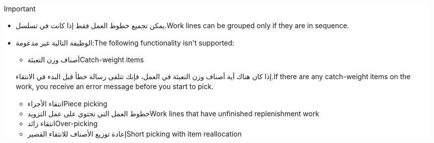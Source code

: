 > [!IMPORTANT]
>
> - <span data-ttu-id="d1e1a-215">يمكن تجميع خطوط العمل فقط إذا كانت في تسلسل.</span><span class="sxs-lookup"><span data-stu-id="d1e1a-215">Work lines can be grouped only if they are in sequence.</span></span>
> - <span data-ttu-id="d1e1a-216">الوظيفة التالية غير مدعومة:</span><span class="sxs-lookup"><span data-stu-id="d1e1a-216">The following functionality isn't supported:</span></span>
>
>   - <span data-ttu-id="d1e1a-217">أصناف وزن التعبئة</span><span class="sxs-lookup"><span data-stu-id="d1e1a-217">Catch-weight items</span></span>
>
>    <span data-ttu-id="d1e1a-218">إذا كان هناك أية أصناف وزن التعبئة في العمل، فإنك تتلقى رسالة خطأ قبل البدء في الانتقاء.</span><span class="sxs-lookup"><span data-stu-id="d1e1a-218">If there are any catch-weight items on the work, you receive an error message before you start to pick.</span></span>
>
>   - <span data-ttu-id="d1e1a-219">انتقاء الأجزاء</span><span class="sxs-lookup"><span data-stu-id="d1e1a-219">Piece picking</span></span>
>   - <span data-ttu-id="d1e1a-220">خطوط العمل التي تحتوي على عمل التزويد</span><span class="sxs-lookup"><span data-stu-id="d1e1a-220">Work lines that have unfinished replenishment work</span></span>
>   - <span data-ttu-id="d1e1a-221">انتقاء زائد</span><span class="sxs-lookup"><span data-stu-id="d1e1a-221">Over-picking</span></span>
>   - <span data-ttu-id="d1e1a-222">إعادة توزيع الأصناف للانتقاء القصير</span><span class="sxs-lookup"><span data-stu-id="d1e1a-222">Short picking with item reallocation</span></span>
